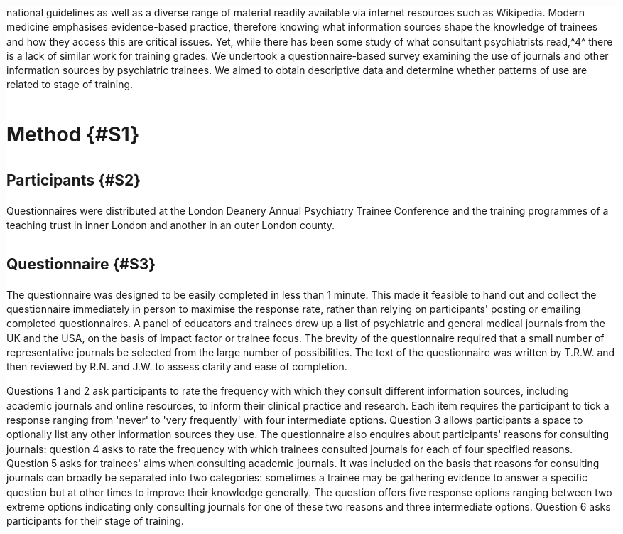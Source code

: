 national guidelines as well as a diverse range of material readily
available via internet resources such as Wikipedia. Modern medicine
emphasises evidence-based practice, therefore knowing what information
sources shape the knowledge of trainees and how they access this are
critical issues. Yet, while there has been some study of what consultant
psychiatrists read,^4^ there is a lack of similar work for training
grades. We undertook a questionnaire-based survey examining the use of
journals and other information sources by psychiatric trainees. We aimed
to obtain descriptive data and determine whether patterns of use are
related to stage of training.

# Method {#S1}

## Participants {#S2}

Questionnaires were distributed at the London Deanery Annual Psychiatry
Trainee Conference and the training programmes of a teaching trust in
inner London and another in an outer London county.

## Questionnaire {#S3}

The questionnaire was designed to be easily completed in less than 1
minute. This made it feasible to hand out and collect the questionnaire
immediately in person to maximise the response rate, rather than relying
on participants\' posting or emailing completed questionnaires. A panel
of educators and trainees drew up a list of psychiatric and general
medical journals from the UK and the USA, on the basis of impact factor
or trainee focus. The brevity of the questionnaire required that a small
number of representative journals be selected from the large number of
possibilities. The text of the questionnaire was written by T.R.W. and
then reviewed by R.N. and J.W. to assess clarity and ease of completion.

Questions 1 and 2 ask participants to rate the frequency with which they
consult different information sources, including academic journals and
online resources, to inform their clinical practice and research. Each
item requires the participant to tick a response ranging from 'never' to
'very frequently' with four intermediate options. Question 3 allows
participants a space to optionally list any other information sources
they use. The questionnaire also enquires about participants\' reasons
for consulting journals: question 4 asks to rate the frequency with
which trainees consulted journals for each of four specified reasons.
Question 5 asks for trainees\' aims when consulting academic journals.
It was included on the basis that reasons for consulting journals can
broadly be separated into two categories: sometimes a trainee may be
gathering evidence to answer a specific question but at other times to
improve their knowledge generally. The question offers five response
options ranging between two extreme options indicating only consulting
journals for one of these two reasons and three intermediate options.
Question 6 asks participants for their stage of training.
